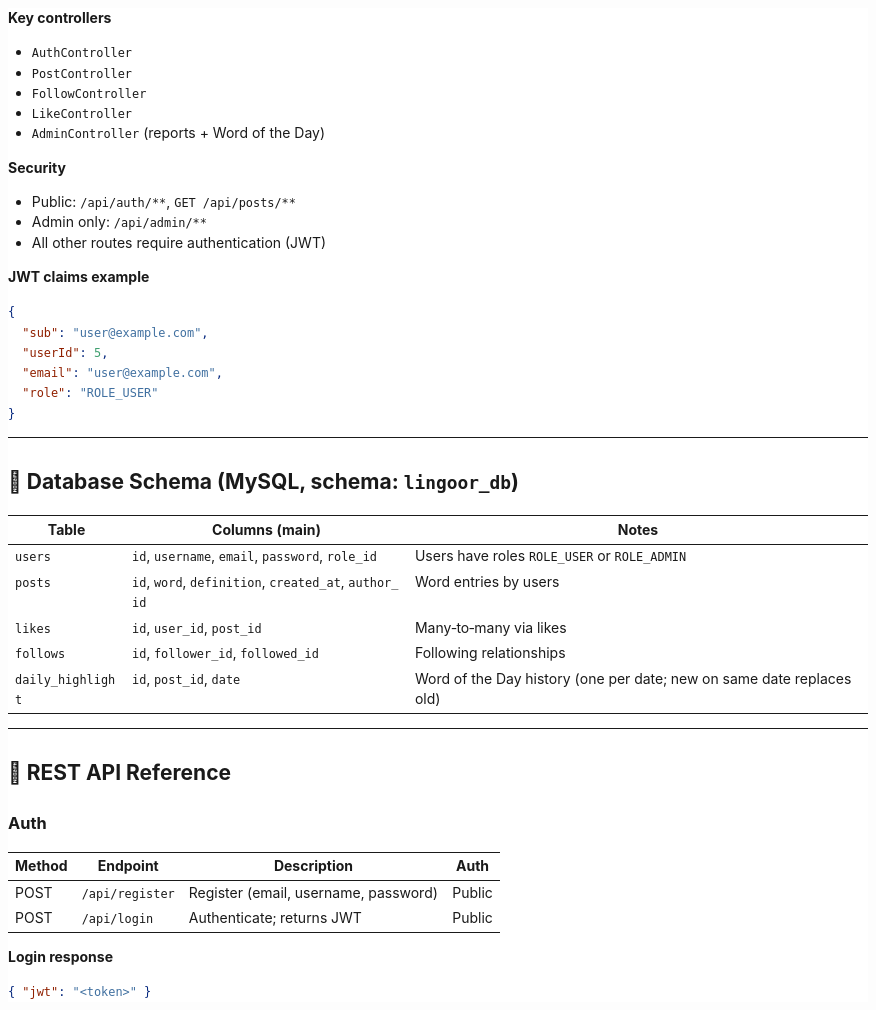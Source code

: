 **Key controllers**
- `AuthController`
- `PostController`
- `FollowController`
- `LikeController`
- `AdminController` (reports + Word of the Day)

**Security**
- Public: `/api/auth/**`, `GET /api/posts/**`
- Admin only: `/api/admin/**`
- All other routes require authentication (JWT)

**JWT claims example**
```json
{
  "sub": "user@example.com",
  "userId": 5,
  "email": "user@example.com",
  "role": "ROLE_USER"
}
```

---

## 🧱 Database Schema (MySQL, schema: `lingoor_db`)

| Table | Columns (main) | Notes |
|---|---|---|
| `users` | `id`, `username`, `email`, `password`, `role_id` | Users have roles `ROLE_USER` or `ROLE_ADMIN` |
| `posts` | `id`, `word`, `definition`, `created_at`, `author_id` | Word entries by users |
| `likes` | `id`, `user_id`, `post_id` | Many‑to‑many via likes |
| `follows` | `id`, `follower_id`, `followed_id` | Following relationships |
| `daily_highlight` | `id`, `post_id`, `date` | Word of the Day history (one per date; new on same date replaces old) |

---

## 📡 REST API Reference

### Auth

| Method | Endpoint | Description | Auth |
|---|---|---|---|
| POST | `/api/register` | Register (email, username, password) | Public |
| POST | `/api/login` | Authenticate; returns JWT | Public |

**Login response**
```json
{ "jwt": "<token>" }
```
